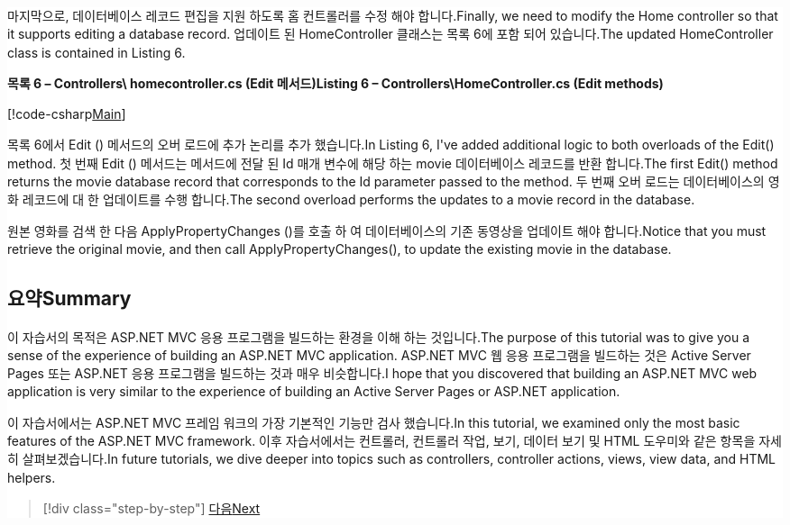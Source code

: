 <span data-ttu-id="6ab4b-340">마지막으로, 데이터베이스 레코드 편집을 지원 하도록 홈 컨트롤러를 수정 해야 합니다.</span><span class="sxs-lookup"><span data-stu-id="6ab4b-340">Finally, we need to modify the Home controller so that it supports editing a database record.</span></span> <span data-ttu-id="6ab4b-341">업데이트 된 HomeController 클래스는 목록 6에 포함 되어 있습니다.</span><span class="sxs-lookup"><span data-stu-id="6ab4b-341">The updated HomeController class is contained in Listing 6.</span></span>

<span data-ttu-id="6ab4b-342">**목록 6 – Controllers\ homecontroller.cs (Edit 메서드)**</span><span class="sxs-lookup"><span data-stu-id="6ab4b-342">**Listing 6 – Controllers\HomeController.cs (Edit methods)**</span></span>

[!code-csharp[Main](create-a-movie-database-application-in-15-minutes-with-asp-net-mvc-cs/samples/sample6.cs)]

<span data-ttu-id="6ab4b-343">목록 6에서 Edit () 메서드의 오버 로드에 추가 논리를 추가 했습니다.</span><span class="sxs-lookup"><span data-stu-id="6ab4b-343">In Listing 6, I've added additional logic to both overloads of the Edit() method.</span></span> <span data-ttu-id="6ab4b-344">첫 번째 Edit () 메서드는 메서드에 전달 된 Id 매개 변수에 해당 하는 movie 데이터베이스 레코드를 반환 합니다.</span><span class="sxs-lookup"><span data-stu-id="6ab4b-344">The first Edit() method returns the movie database record that corresponds to the Id parameter passed to the method.</span></span> <span data-ttu-id="6ab4b-345">두 번째 오버 로드는 데이터베이스의 영화 레코드에 대 한 업데이트를 수행 합니다.</span><span class="sxs-lookup"><span data-stu-id="6ab4b-345">The second overload performs the updates to a movie record in the database.</span></span>

<span data-ttu-id="6ab4b-346">원본 영화를 검색 한 다음 ApplyPropertyChanges ()를 호출 하 여 데이터베이스의 기존 동영상을 업데이트 해야 합니다.</span><span class="sxs-lookup"><span data-stu-id="6ab4b-346">Notice that you must retrieve the original movie, and then call ApplyPropertyChanges(), to update the existing movie in the database.</span></span>

## <a name="summary"></a><span data-ttu-id="6ab4b-347">요약</span><span class="sxs-lookup"><span data-stu-id="6ab4b-347">Summary</span></span>

<span data-ttu-id="6ab4b-348">이 자습서의 목적은 ASP.NET MVC 응용 프로그램을 빌드하는 환경을 이해 하는 것입니다.</span><span class="sxs-lookup"><span data-stu-id="6ab4b-348">The purpose of this tutorial was to give you a sense of the experience of building an ASP.NET MVC application.</span></span> <span data-ttu-id="6ab4b-349">ASP.NET MVC 웹 응용 프로그램을 빌드하는 것은 Active Server Pages 또는 ASP.NET 응용 프로그램을 빌드하는 것과 매우 비슷합니다.</span><span class="sxs-lookup"><span data-stu-id="6ab4b-349">I hope that you discovered that building an ASP.NET MVC web application is very similar to the experience of building an Active Server Pages or ASP.NET application.</span></span>

<span data-ttu-id="6ab4b-350">이 자습서에서는 ASP.NET MVC 프레임 워크의 가장 기본적인 기능만 검사 했습니다.</span><span class="sxs-lookup"><span data-stu-id="6ab4b-350">In this tutorial, we examined only the most basic features of the ASP.NET MVC framework.</span></span> <span data-ttu-id="6ab4b-351">이후 자습서에서는 컨트롤러, 컨트롤러 작업, 보기, 데이터 보기 및 HTML 도우미와 같은 항목을 자세히 살펴보겠습니다.</span><span class="sxs-lookup"><span data-stu-id="6ab4b-351">In future tutorials, we dive deeper into topics such as controllers, controller actions, views, view data, and HTML helpers.</span></span>

> [!div class="step-by-step"]
> [<span data-ttu-id="6ab4b-352">다음</span><span class="sxs-lookup"><span data-stu-id="6ab4b-352">Next</span></span>](create-a-movie-database-application-in-15-minutes-with-asp-net-mvc-vb.md)
